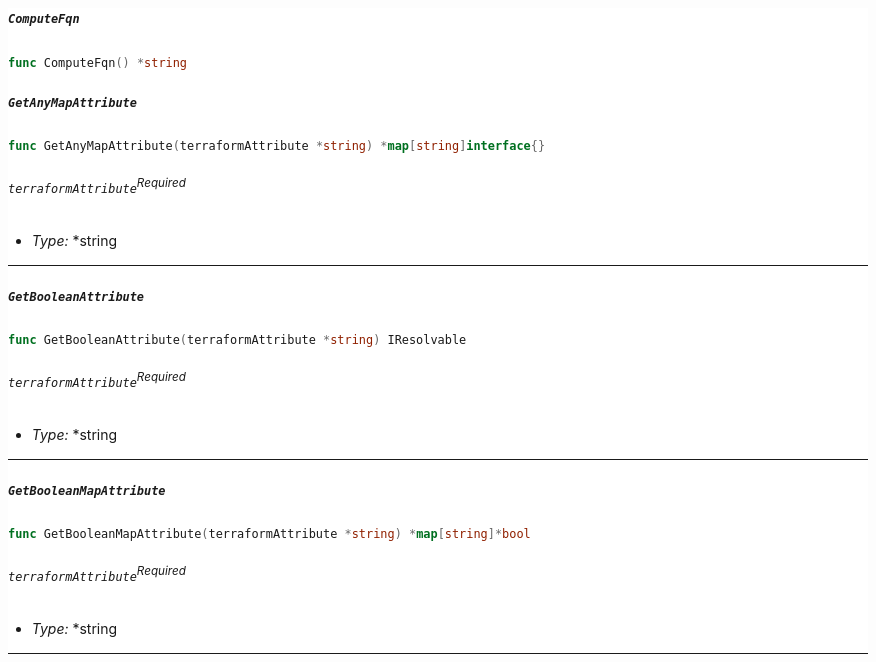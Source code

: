 
##### `ComputeFqn` <a name="ComputeFqn" id="@cdktf/provider-nomad.aclToken.AclTokenRoleOutputReference.computeFqn"></a>

```go
func ComputeFqn() *string
```

##### `GetAnyMapAttribute` <a name="GetAnyMapAttribute" id="@cdktf/provider-nomad.aclToken.AclTokenRoleOutputReference.getAnyMapAttribute"></a>

```go
func GetAnyMapAttribute(terraformAttribute *string) *map[string]interface{}
```

###### `terraformAttribute`<sup>Required</sup> <a name="terraformAttribute" id="@cdktf/provider-nomad.aclToken.AclTokenRoleOutputReference.getAnyMapAttribute.parameter.terraformAttribute"></a>

- *Type:* *string

---

##### `GetBooleanAttribute` <a name="GetBooleanAttribute" id="@cdktf/provider-nomad.aclToken.AclTokenRoleOutputReference.getBooleanAttribute"></a>

```go
func GetBooleanAttribute(terraformAttribute *string) IResolvable
```

###### `terraformAttribute`<sup>Required</sup> <a name="terraformAttribute" id="@cdktf/provider-nomad.aclToken.AclTokenRoleOutputReference.getBooleanAttribute.parameter.terraformAttribute"></a>

- *Type:* *string

---

##### `GetBooleanMapAttribute` <a name="GetBooleanMapAttribute" id="@cdktf/provider-nomad.aclToken.AclTokenRoleOutputReference.getBooleanMapAttribute"></a>

```go
func GetBooleanMapAttribute(terraformAttribute *string) *map[string]*bool
```

###### `terraformAttribute`<sup>Required</sup> <a name="terraformAttribute" id="@cdktf/provider-nomad.aclToken.AclTokenRoleOutputReference.getBooleanMapAttribute.parameter.terraformAttribute"></a>

- *Type:* *string

---
